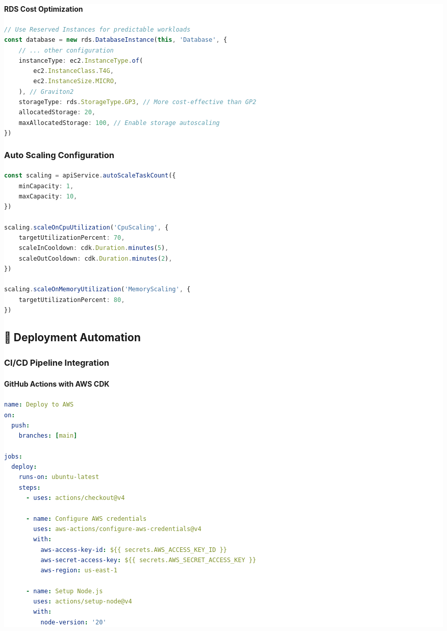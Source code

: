 #### RDS Cost Optimization

```typescript
// Use Reserved Instances for predictable workloads
const database = new rds.DatabaseInstance(this, 'Database', {
	// ... other configuration
	instanceType: ec2.InstanceType.of(
		ec2.InstanceClass.T4G,
		ec2.InstanceSize.MICRO,
	), // Graviton2
	storageType: rds.StorageType.GP3, // More cost-effective than GP2
	allocatedStorage: 20,
	maxAllocatedStorage: 100, // Enable storage autoscaling
})
```

### Auto Scaling Configuration

```typescript
const scaling = apiService.autoScaleTaskCount({
	minCapacity: 1,
	maxCapacity: 10,
})

scaling.scaleOnCpuUtilization('CpuScaling', {
	targetUtilizationPercent: 70,
	scaleInCooldown: cdk.Duration.minutes(5),
	scaleOutCooldown: cdk.Duration.minutes(2),
})

scaling.scaleOnMemoryUtilization('MemoryScaling', {
	targetUtilizationPercent: 80,
})
```

## 🚀 Deployment Automation

### CI/CD Pipeline Integration

#### GitHub Actions with AWS CDK

```yaml
name: Deploy to AWS
on:
  push:
    branches: [main]

jobs:
  deploy:
    runs-on: ubuntu-latest
    steps:
      - uses: actions/checkout@v4

      - name: Configure AWS credentials
        uses: aws-actions/configure-aws-credentials@v4
        with:
          aws-access-key-id: ${{ secrets.AWS_ACCESS_KEY_ID }}
          aws-secret-access-key: ${{ secrets.AWS_SECRET_ACCESS_KEY }}
          aws-region: us-east-1

      - name: Setup Node.js
        uses: actions/setup-node@v4
        with:
          node-version: '20'
```